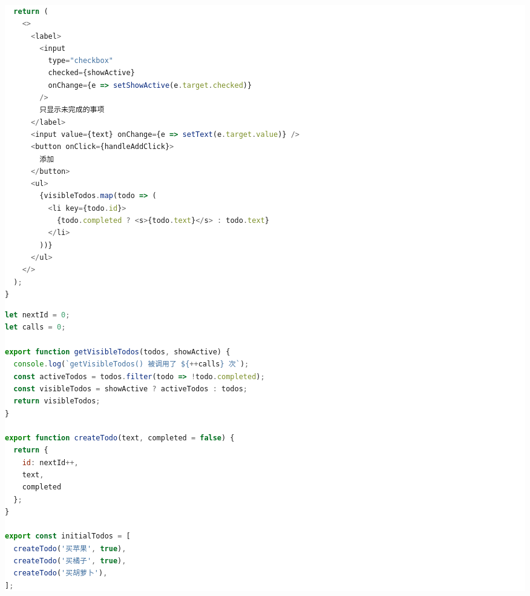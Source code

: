 ```js
  return (
    <>
      <label>
        <input
          type="checkbox"
          checked={showActive}
          onChange={e => setShowActive(e.target.checked)}
        />
        只显示未完成的事项
      </label>
      <input value={text} onChange={e => setText(e.target.value)} />
      <button onClick={handleAddClick}>
        添加
      </button>
      <ul>
        {visibleTodos.map(todo => (
          <li key={todo.id}>
            {todo.completed ? <s>{todo.text}</s> : todo.text}
          </li>
        ))}
      </ul>
    </>
  );
}
```

```js src/todos.js
let nextId = 0;
let calls = 0;

export function getVisibleTodos(todos, showActive) {
  console.log(`getVisibleTodos() 被调用了 ${++calls} 次`);
  const activeTodos = todos.filter(todo => !todo.completed);
  const visibleTodos = showActive ? activeTodos : todos;
  return visibleTodos;
}

export function createTodo(text, completed = false) {
  return {
    id: nextId++,
    text,
    completed
  };
}

export const initialTodos = [
  createTodo('买苹果', true),
  createTodo('买橘子', true),
  createTodo('买胡萝卜'),
];
```

